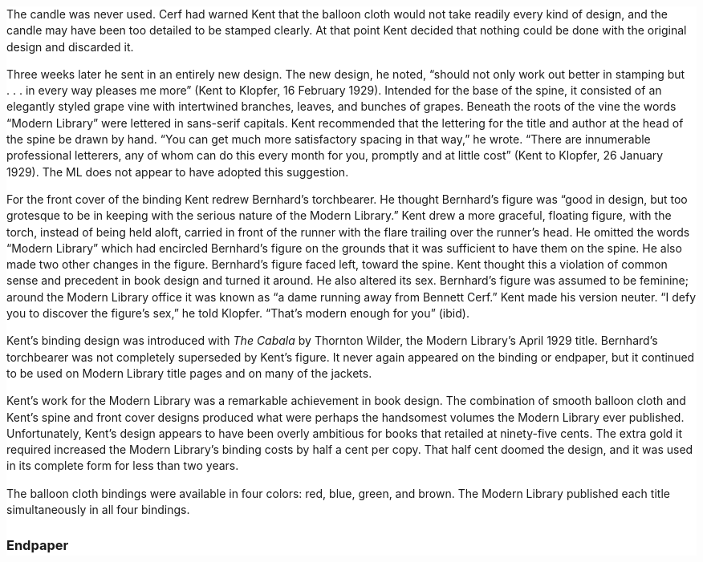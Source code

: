 The candle was never used. Cerf had warned Kent that the balloon cloth
would not take readily every kind of design, and the candle may have
been too detailed to be stamped clearly. At that point Kent decided that
nothing could be done with the original design and discarded it.

Three weeks later he sent in an entirely new design. The new design, he
noted, “should not only work out better in stamping but . . . in every
way pleases me more” (Kent to Klopfer, 16 February 1929). Intended for
the base of the spine, it consisted of an elegantly styled grape vine
with intertwined branches, leaves, and bunches of grapes. Beneath the
roots of the vine the words “Modern Library” were lettered in sans-serif
capitals. Kent recommended that the lettering for the title and author
at the head of the spine be drawn by hand. “You can get much more
satisfactory spacing in that way,” he wrote. “There are innumerable
professional letterers, any of whom can do this every month for you,
promptly and at little cost” (Kent to Klopfer, 26 January 1929). The ML
does not appear to have adopted this suggestion.

For the front cover of the binding Kent redrew Bernhard’s torchbearer.
He thought Bernhard’s figure was “good in design, but too grotesque to
be in keeping with the serious nature of the Modern Library.” Kent drew
a more graceful, floating figure, with the torch, instead of being held
aloft, carried in front of the runner with the flare trailing over the
runner’s head. He omitted the words “Modern Library” which had encircled
Bernhard’s figure on the grounds that it was sufficient to have them on
the spine. He also made two other changes in the figure. Bernhard’s
figure faced left, toward the spine. Kent thought this a violation of
common sense and precedent in book design and turned it around. He also
altered its sex. Bernhard’s figure was assumed to be feminine; around
the Modern Library office it was known as “a dame running away from
Bennett Cerf.” Kent made his version neuter. “I defy you to discover the
figure’s sex,” he told Klopfer. “That’s modern enough for you” (ibid).

Kent’s binding design was introduced with *The Cabala* by Thornton
Wilder, the Modern Library’s April 1929 title. Bernhard’s torchbearer
was not completely superseded by Kent’s figure. It never again appeared
on the binding or endpaper, but it continued to be used on Modern
Library title pages and on many of the jackets.

Kent’s work for the Modern Library was a remarkable achievement in book
design. The combination of smooth balloon cloth and Kent’s spine and
front cover designs produced what were perhaps the handsomest volumes
the Modern Library ever published. Unfortunately, Kent’s design appears
to have been overly ambitious for books that retailed at ninety-five
cents. The extra gold it required increased the Modern Library’s binding
costs by half a cent per copy. That half cent doomed the design, and it
was used in its complete form for less than two years.

The balloon cloth bindings were available in four colors: red, blue,
green, and brown. The Modern Library published each title simultaneously
in all four bindings.

### Endpaper
